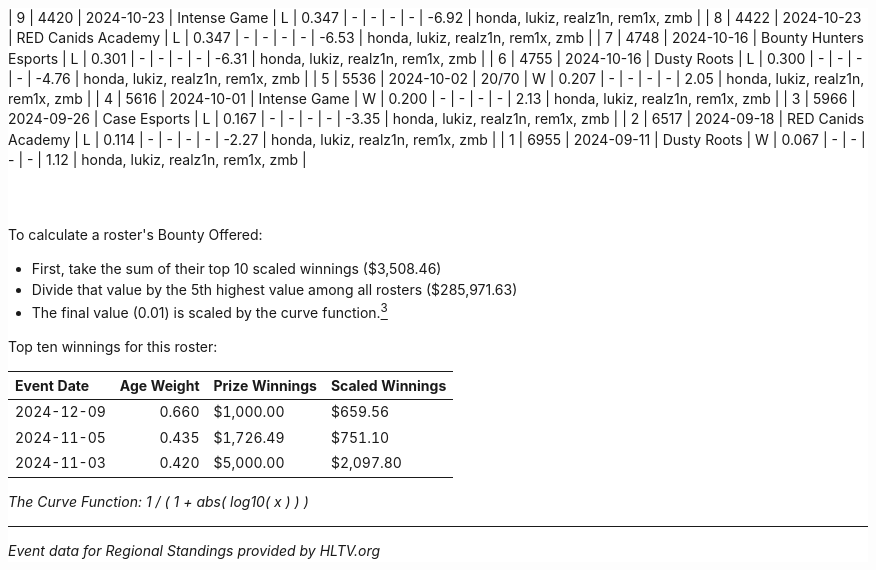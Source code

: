 |            9 |     4420 | 2024-10-23 | Intense Game           | L   | 0.347      | -            | -                | -                | -         |    -6.92 | honda, lukiz, realz1n, rem1x, zmb    |
|            8 |     4422 | 2024-10-23 | RED Canids Academy     | L   | 0.347      | -            | -                | -                | -         |    -6.53 | honda, lukiz, realz1n, rem1x, zmb    |
|            7 |     4748 | 2024-10-16 | Bounty Hunters Esports | L   | 0.301      | -            | -                | -                | -         |    -6.31 | honda, lukiz, realz1n, rem1x, zmb    |
|            6 |     4755 | 2024-10-16 | Dusty Roots            | L   | 0.300      | -            | -                | -                | -         |    -4.76 | honda, lukiz, realz1n, rem1x, zmb    |
|            5 |     5536 | 2024-10-02 | 20/70                  | W   | 0.207      | -            | -                | -                | -         |     2.05 | honda, lukiz, realz1n, rem1x, zmb    |
|            4 |     5616 | 2024-10-01 | Intense Game           | W   | 0.200      | -            | -                | -                | -         |     2.13 | honda, lukiz, realz1n, rem1x, zmb    |
|            3 |     5966 | 2024-09-26 | Case Esports           | L   | 0.167      | -            | -                | -                | -         |    -3.35 | honda, lukiz, realz1n, rem1x, zmb    |
|            2 |     6517 | 2024-09-18 | RED Canids Academy     | L   | 0.114      | -            | -                | -                | -         |    -2.27 | honda, lukiz, realz1n, rem1x, zmb    |
|            1 |     6955 | 2024-09-11 | Dusty Roots            | W   | 0.067      | -            | -                | -                | -         |     1.12 | honda, lukiz, realz1n, rem1x, zmb    |

<br />
<span id="table2"></span><br />
To calculate a roster's Bounty Offered:<br />

- First, take the sum of their top 10 scaled winnings ($3,508.46)
- Divide that value by the 5th highest value among all rosters ($285,971.63)
- The final value (0.01) is scaled by the curve function.[<sup>3</sup>](#curveFunction)

Top ten winnings for this roster:<br />

| Event Date | Age Weight | Prize Winnings | Scaled Winnings |
| :- | -: | :- | :- |
| 2024-12-09 |      0.660 | $1,000.00      | $659.56         |
| 2024-11-05 |      0.435 | $1,726.49      | $751.10         |
| 2024-11-03 |      0.420 | $5,000.00      | $2,097.80       |


<span id="curveFunction"></span>_The Curve Function: 1 / ( 1 + abs( log10( x ) ) )_<br />

---
_Event data for Regional Standings provided by HLTV.org_<br />
